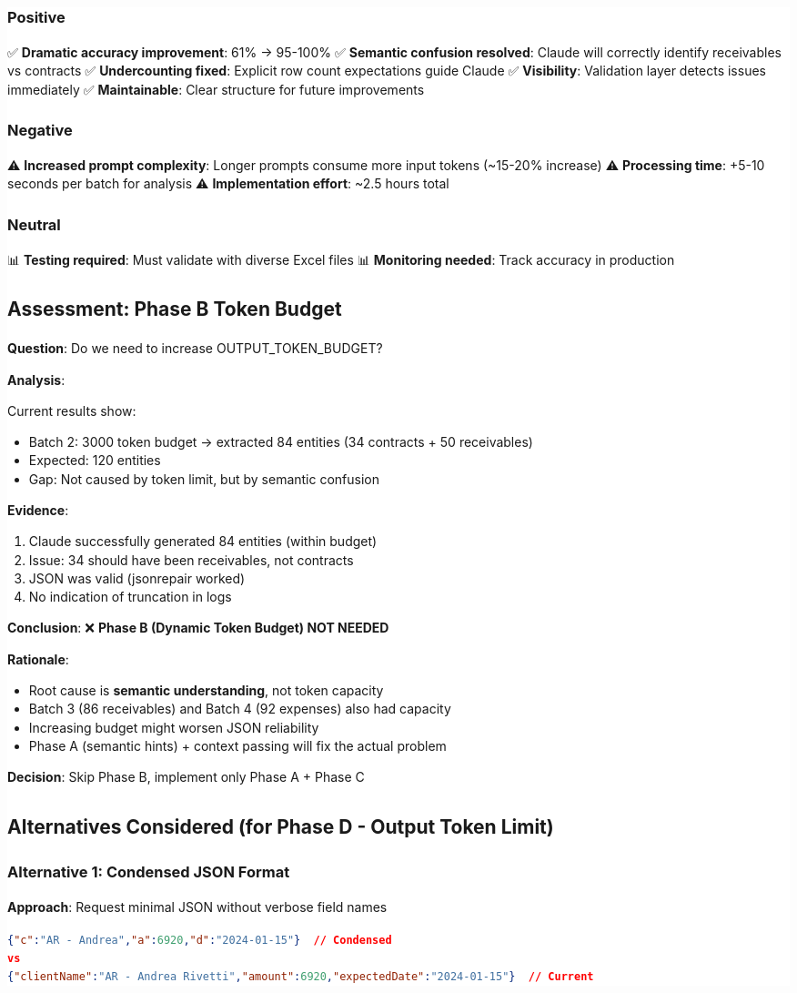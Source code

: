 ### Positive

✅ **Dramatic accuracy improvement**: 61% → 95-100%
✅ **Semantic confusion resolved**: Claude will correctly identify receivables vs contracts
✅ **Undercounting fixed**: Explicit row count expectations guide Claude
✅ **Visibility**: Validation layer detects issues immediately
✅ **Maintainable**: Clear structure for future improvements

### Negative

⚠️ **Increased prompt complexity**: Longer prompts consume more input tokens (~15-20% increase)
⚠️ **Processing time**: +5-10 seconds per batch for analysis
⚠️ **Implementation effort**: ~2.5 hours total

### Neutral

📊 **Testing required**: Must validate with diverse Excel files
📊 **Monitoring needed**: Track accuracy in production

## Assessment: Phase B Token Budget

**Question**: Do we need to increase OUTPUT_TOKEN_BUDGET?

**Analysis**:

Current results show:
- Batch 2: 3000 token budget → extracted 84 entities (34 contracts + 50 receivables)
- Expected: 120 entities
- Gap: Not caused by token limit, but by semantic confusion

**Evidence**:
1. Claude successfully generated 84 entities (within budget)
2. Issue: 34 should have been receivables, not contracts
3. JSON was valid (jsonrepair worked)
4. No indication of truncation in logs

**Conclusion**: ❌ **Phase B (Dynamic Token Budget) NOT NEEDED**

**Rationale**:
- Root cause is **semantic understanding**, not token capacity
- Batch 3 (86 receivables) and Batch 4 (92 expenses) also had capacity
- Increasing budget might worsen JSON reliability
- Phase A (semantic hints) + context passing will fix the actual problem

**Decision**: Skip Phase B, implement only Phase A + Phase C

## Alternatives Considered (for Phase D - Output Token Limit)

### Alternative 1: Condensed JSON Format

**Approach**: Request minimal JSON without verbose field names
```json
{"c":"AR - Andrea","a":6920,"d":"2024-01-15"}  // Condensed
vs
{"clientName":"AR - Andrea Rivetti","amount":6920,"expectedDate":"2024-01-15"}  // Current
```
